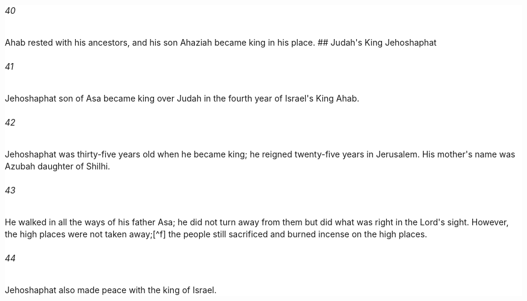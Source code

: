 







###### 40 




Ahab rested with his ancestors, and his son Ahaziah became king in his place. ## Judah's King Jehoshaphat 









###### 41 




Jehoshaphat son of Asa became king over Judah in the fourth year of Israel's King Ahab. 









###### 42 




Jehoshaphat was thirty-five years old when he became king; he reigned twenty-five years in Jerusalem. His mother's name was Azubah daughter of Shilhi. 









###### 43 




He walked in all the ways of his father Asa; he did not turn away from them but did what was right in the Lord's sight. However, the high places were not taken away;[^f] the people still sacrificed and burned incense on the high places. 









###### 44 




Jehoshaphat also made peace with the king of Israel. 
